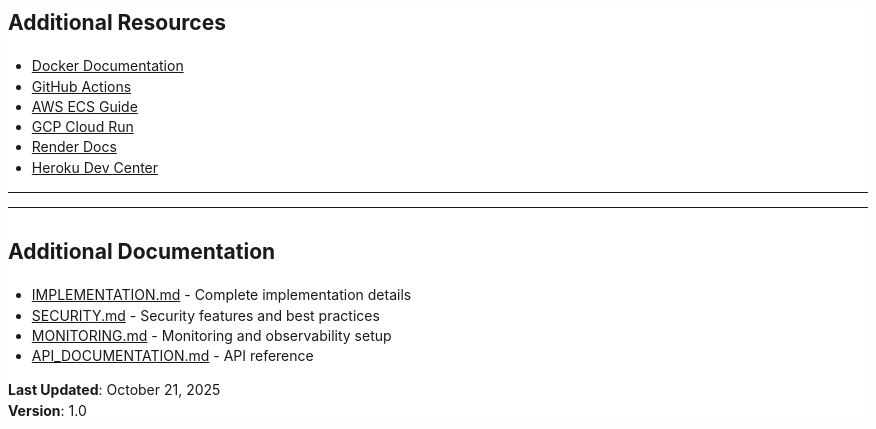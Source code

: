 
## Additional Resources

- [Docker Documentation](https://docs.docker.com/)
- [GitHub Actions](https://docs.github.com/en/actions)
- [AWS ECS Guide](https://docs.aws.amazon.com/ecs/)
- [GCP Cloud Run](https://cloud.google.com/run/docs)
- [Render Docs](https://render.com/docs)
- [Heroku Dev Center](https://devcenter.heroku.com/)

---

---

## Additional Documentation

- [IMPLEMENTATION.md](docs/IMPLEMENTATION.md) - Complete implementation details
- [SECURITY.md](docs/SECURITY.md) - Security features and best practices
- [MONITORING.md](MONITORING.md) - Monitoring and observability setup
- [API_DOCUMENTATION.md](backend/API_DOCUMENTATION.md) - API reference

**Last Updated**: October 21, 2025  
**Version**: 1.0
